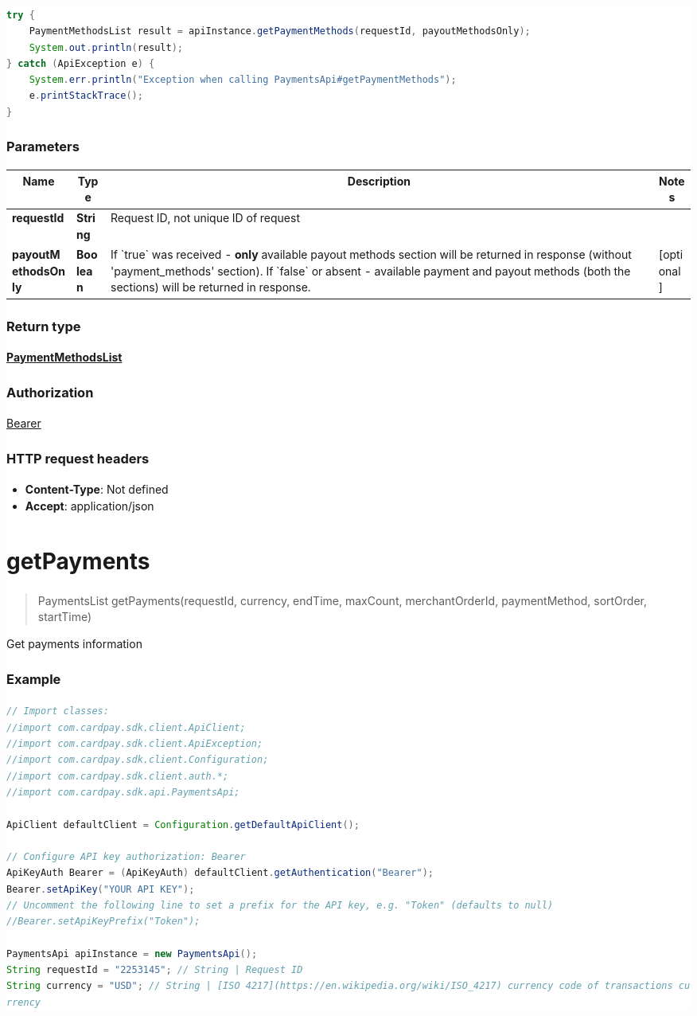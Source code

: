 ```java
try {
    PaymentMethodsList result = apiInstance.getPaymentMethods(requestId, payoutMethodsOnly);
    System.out.println(result);
} catch (ApiException e) {
    System.err.println("Exception when calling PaymentsApi#getPaymentMethods");
    e.printStackTrace();
}
```

### Parameters

Name | Type | Description  | Notes
------------- | ------------- | ------------- | -------------
 **requestId** | **String**| Request ID, not unique ID of request |
 **payoutMethodsOnly** | **Boolean**| If &#x60;true&#x60; was received - **only** available payout methods section will be returned in response (without &#39;payment_methods&#39; section).  If &#x60;false&#x60; or absent - available payment and payout methods (both the sections) will be returned in response. | [optional]

### Return type

[**PaymentMethodsList**](PaymentMethodsList.md)

### Authorization

[Bearer](../README.md#Bearer)

### HTTP request headers

 - **Content-Type**: Not defined
 - **Accept**: application/json

<a name="getPayments"></a>
# **getPayments**
> PaymentsList getPayments(requestId, currency, endTime, maxCount, merchantOrderId, paymentMethod, sortOrder, startTime)

Get payments information

### Example
```java
// Import classes:
//import com.cardpay.sdk.client.ApiClient;
//import com.cardpay.sdk.client.ApiException;
//import com.cardpay.sdk.client.Configuration;
//import com.cardpay.sdk.client.auth.*;
//import com.cardpay.sdk.api.PaymentsApi;

ApiClient defaultClient = Configuration.getDefaultApiClient();

// Configure API key authorization: Bearer
ApiKeyAuth Bearer = (ApiKeyAuth) defaultClient.getAuthentication("Bearer");
Bearer.setApiKey("YOUR API KEY");
// Uncomment the following line to set a prefix for the API key, e.g. "Token" (defaults to null)
//Bearer.setApiKeyPrefix("Token");

PaymentsApi apiInstance = new PaymentsApi();
String requestId = "2253145"; // String | Request ID
String currency = "USD"; // String | [ISO 4217](https://en.wikipedia.org/wiki/ISO_4217) currency code of transactions currency
```